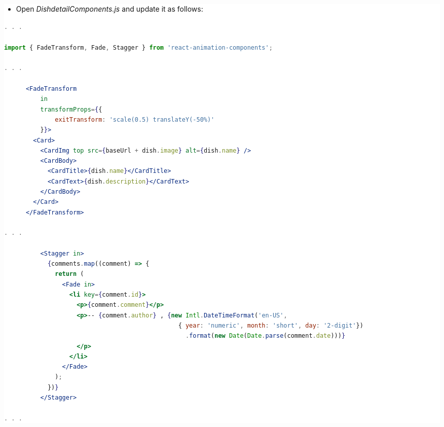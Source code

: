 * Open *DishdetailComponents.js* and update it as follows:

```jsx
. . .

import { FadeTransform, Fade, Stagger } from 'react-animation-components';

. . .

      <FadeTransform
          in
          transformProps={{
              exitTransform: 'scale(0.5) translateY(-50%)'
          }}>
        <Card>
          <CardImg top src={baseUrl + dish.image} alt={dish.name} />
          <CardBody>
            <CardTitle>{dish.name}</CardTitle>
            <CardText>{dish.description}</CardText>
          </CardBody>
        </Card>
      </FadeTransform>
            
. . .

          <Stagger in>
            {comments.map((comment) => {
              return (
                <Fade in>
                  <li key={comment.id}>
                    <p>{comment.comment}</p>
                    <p>-- {comment.author} , {new Intl.DateTimeFormat('en-US',
                                                { year: 'numeric', month: 'short', day: '2-digit'})
                                                  .format(new Date(Date.parse(comment.date)))}
                    </p>
                  </li>
                </Fade>
              );
            })}
          </Stagger>
                        
. . .
```